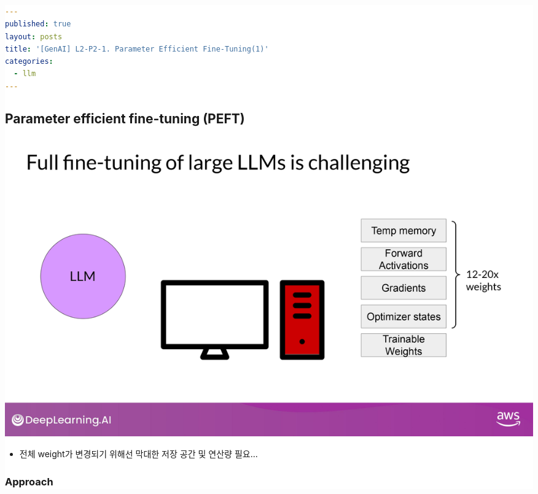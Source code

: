```yaml
---
published: true
layout: posts
title: '[GenAI] L2-P2-1. Parameter Efficient Fine-Tuning(1)'
categories: 
  - llm
---
```




## Parameter efficient fine-tuning (PEFT)

 ![W2_page-0081](../../assets/img/2023-08-10-lesson-2-3/W2_page-0081.jpg)

- 전체 weight가 변경되기 위해선 막대한 저장 공간 및 연산량 필요...



### Approach
